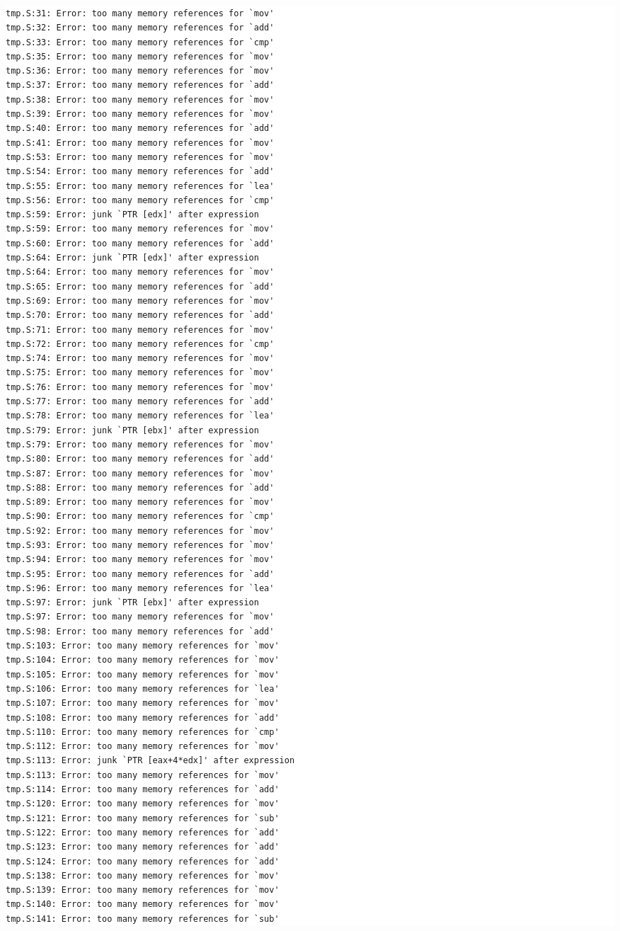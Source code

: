     tmp.S:31: Error: too many memory references for `mov'
    tmp.S:32: Error: too many memory references for `add'
    tmp.S:33: Error: too many memory references for `cmp'
    tmp.S:35: Error: too many memory references for `mov'
    tmp.S:36: Error: too many memory references for `mov'
    tmp.S:37: Error: too many memory references for `add'
    tmp.S:38: Error: too many memory references for `mov'
    tmp.S:39: Error: too many memory references for `mov'
    tmp.S:40: Error: too many memory references for `add'
    tmp.S:41: Error: too many memory references for `mov'
    tmp.S:53: Error: too many memory references for `mov'
    tmp.S:54: Error: too many memory references for `add'
    tmp.S:55: Error: too many memory references for `lea'
    tmp.S:56: Error: too many memory references for `cmp'
    tmp.S:59: Error: junk `PTR [edx]' after expression
    tmp.S:59: Error: too many memory references for `mov'
    tmp.S:60: Error: too many memory references for `add'
    tmp.S:64: Error: junk `PTR [edx]' after expression
    tmp.S:64: Error: too many memory references for `mov'
    tmp.S:65: Error: too many memory references for `add'
    tmp.S:69: Error: too many memory references for `mov'
    tmp.S:70: Error: too many memory references for `add'
    tmp.S:71: Error: too many memory references for `mov'
    tmp.S:72: Error: too many memory references for `cmp'
    tmp.S:74: Error: too many memory references for `mov'
    tmp.S:75: Error: too many memory references for `mov'
    tmp.S:76: Error: too many memory references for `mov'
    tmp.S:77: Error: too many memory references for `add'
    tmp.S:78: Error: too many memory references for `lea'
    tmp.S:79: Error: junk `PTR [ebx]' after expression
    tmp.S:79: Error: too many memory references for `mov'
    tmp.S:80: Error: too many memory references for `add'
    tmp.S:87: Error: too many memory references for `mov'
    tmp.S:88: Error: too many memory references for `add'
    tmp.S:89: Error: too many memory references for `mov'
    tmp.S:90: Error: too many memory references for `cmp'
    tmp.S:92: Error: too many memory references for `mov'
    tmp.S:93: Error: too many memory references for `mov'
    tmp.S:94: Error: too many memory references for `mov'
    tmp.S:95: Error: too many memory references for `add'
    tmp.S:96: Error: too many memory references for `lea'
    tmp.S:97: Error: junk `PTR [ebx]' after expression
    tmp.S:97: Error: too many memory references for `mov'
    tmp.S:98: Error: too many memory references for `add'
    tmp.S:103: Error: too many memory references for `mov'
    tmp.S:104: Error: too many memory references for `mov'
    tmp.S:105: Error: too many memory references for `mov'
    tmp.S:106: Error: too many memory references for `lea'
    tmp.S:107: Error: too many memory references for `mov'
    tmp.S:108: Error: too many memory references for `add'
    tmp.S:110: Error: too many memory references for `cmp'
    tmp.S:112: Error: too many memory references for `mov'
    tmp.S:113: Error: junk `PTR [eax+4*edx]' after expression
    tmp.S:113: Error: too many memory references for `mov'
    tmp.S:114: Error: too many memory references for `add'
    tmp.S:120: Error: too many memory references for `mov'
    tmp.S:121: Error: too many memory references for `sub'
    tmp.S:122: Error: too many memory references for `add'
    tmp.S:123: Error: too many memory references for `add'
    tmp.S:124: Error: too many memory references for `add'
    tmp.S:138: Error: too many memory references for `mov'
    tmp.S:139: Error: too many memory references for `mov'
    tmp.S:140: Error: too many memory references for `mov'
    tmp.S:141: Error: too many memory references for `sub'